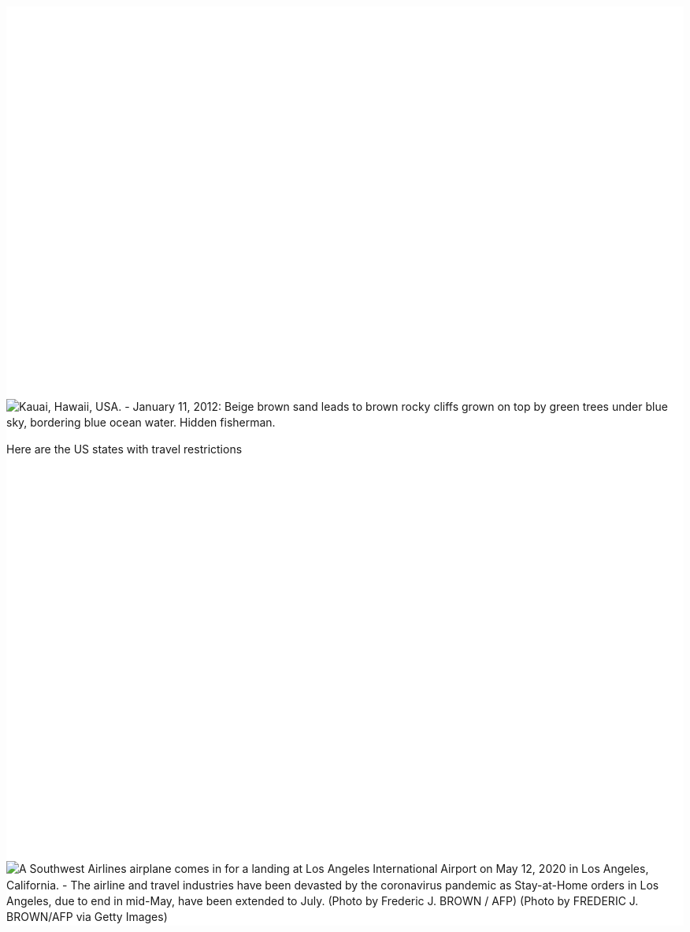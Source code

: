 <div class="LayoutThreeColumns__card">

<div class="CardBasic__component">

<div class="CardBasic__thumb">

[](/travel/article/us-state-travel-restrictions-covid-19/index.html)

<div class="Image__component CardBasic__image Image__hasAspectRatio" style="padding-top:56.25%">

![Kauai, Hawaii, USA. - January 11, 2012: Beige brown sand leads to
brown rocky cliffs grown on top by green trees under blue sky, bordering
blue ocean water. Hidden fisherman.
](https://dynaimage.cdn.cnn.com/cnn/e_blur:500,q_auto:low,w_50,c_fill,g_auto,h_28,ar_16:9/http%3A%2F%2Fcdn.cnn.com%2Fcnnnext%2Fdam%2Fassets%2F200217153156-03-hawaii-overtourism.jpg)

</div>

</div>

<div class="CardBasic__details">

<div>

<div>

[](/travel/article/us-state-travel-restrictions-covid-19/index.html)

<div>

Here are the US states with travel restrictions

</div>

</div>

</div>

</div>

</div>

</div>

<div class="LayoutThreeColumns__card">

<div class="CardBasic__component">

<div class="CardBasic__thumb">

[](/travel/article/southwest-airlines-cleanings-covid-19/index.html)

<div class="Image__component CardBasic__image Image__hasAspectRatio" style="padding-top:56.25%">

![A Southwest Airlines airplane comes in for a landing at Los Angeles
International Airport on May 12, 2020 in Los Angeles, California. - The
airline and travel industries have been devasted by the coronavirus
pandemic as Stay-at-Home orders in Los Angeles, due to end in mid-May,
have been extended to July. (Photo by Frederic J. BROWN / AFP) (Photo by
FREDERIC J. BROWN/AFP via Getty
Images)](https://dynaimage.cdn.cnn.com/cnn/e_blur:500,q_auto:low,w_50,c_fill,g_auto,h_28,ar_16:9/http%3A%2F%2Fcdn.cnn.com%2Fcnnnext%2Fdam%2Fassets%2F200514141348-southwest-airplane.jpg)
